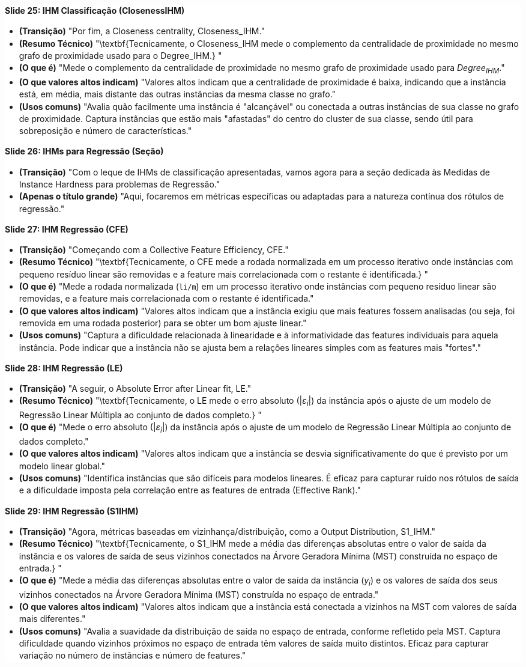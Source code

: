 **Slide 25: IHM Classificação (ClosenessIHM)**

*   **(Transição)** "Por fim, a Closeness centrality, Closeness_IHM."
*   **(Resumo Técnico)** "\textbf{Tecnicamente, o Closeness\_IHM mede o complemento da centralidade de proximidade no mesmo grafo de proximidade usado para o Degree\_IHM.} "
*   **(O que é)** "Mede o complemento da centralidade de proximidade no mesmo grafo de proximidade usado para $Degree_{IHM}$."
*   **(O que valores altos indicam)** "Valores altos indicam que a centralidade de proximidade é baixa, indicando que a instância está, em média, mais distante das outras instâncias da mesma classe no grafo."
*   **(Usos comuns)** "Avalia quão facilmente uma instância é "alcançável" ou conectada a outras instâncias de sua classe no grafo de proximidade. Captura instâncias que estão mais "afastadas" do centro do cluster de sua classe, sendo útil para sobreposição e número de características."

**Slide 26: IHMs para Regressão (Seção)**

*   **(Transição)** "Com o leque de IHMs de classificação apresentadas, vamos agora para a seção dedicada às Medidas de Instance Hardness para problemas de Regressão."
*   **(Apenas o título grande)** "Aqui, focaremos em métricas específicas ou adaptadas para a natureza contínua dos rótulos de regressão."

**Slide 27: IHM Regressão (CFE)**

*   **(Transição)** "Começando com a Collective Feature Efficiency, CFE."
*   **(Resumo Técnico)** "\textbf{Tecnicamente, o CFE mede a rodada normalizada em um processo iterativo onde instâncias com pequeno resíduo linear são removidas e a feature mais correlacionada com o restante é identificada.} "
*   **(O que é)** "Mede a rodada normalizada (`li/m`) em um processo iterativo onde instâncias com pequeno resíduo linear são removidas, e a feature mais correlacionada com o restante é identificada."
*   **(O que valores altos indicam)** "Valores altos indicam que a instância exigiu que mais features fossem analisadas (ou seja, foi removida em uma rodada posterior) para se obter um bom ajuste linear."
*   **(Usos comuns)** "Captura a dificuldade relacionada à linearidade e à informatividade das features individuais para aquela instância. Pode indicar que a instância não se ajusta bem a relações lineares simples com as features mais "fortes"."

**Slide 28: IHM Regressão (LE)**

*   **(Transição)** "A seguir, o Absolute Error after Linear fit, LE."
*   **(Resumo Técnico)** "\textbf{Tecnicamente, o LE mede o erro absoluto ($\left|\varepsilon_i\right|$) da instância após o ajuste de um modelo de Regressão Linear Múltipla ao conjunto de dados completo.} "
*   **(O que é)** "Mede o erro absoluto ($|\varepsilon_i|$) da instância após o ajuste de um modelo de Regressão Linear Múltipla ao conjunto de dados completo."
*   **(O que valores altos indicam)** "Valores altos indicam que a instância se desvia significativamente do que é previsto por um modelo linear global."
*   **(Usos comuns)** "Identifica instâncias que são difíceis para modelos lineares. É eficaz para capturar ruído nos rótulos de saída e a dificuldade imposta pela correlação entre as features de entrada (Effective Rank)."

**Slide 29: IHM Regressão (S1IHM)**

*   **(Transição)** "Agora, métricas baseadas em vizinhança/distribuição, como a Output Distribution, S1_IHM."
*   **(Resumo Técnico)** "\textbf{Tecnicamente, o S1\_IHM mede a média das diferenças absolutas entre o valor de saída da instância e os valores de saída de seus vizinhos conectados na Árvore Geradora Mínima (MST) construída no espaço de entrada.} "
*   **(O que é)** "Mede a média das diferenças absolutas entre o valor de saída da instância ($y_i$) e os valores de saída dos seus vizinhos conectados na Árvore Geradora Mínima (MST) construída no espaço de entrada."
*   **(O que valores altos indicam)** "Valores altos indicam que a instância está conectada a vizinhos na MST com valores de saída mais diferentes."
*   **(Usos comuns)** "Avalia a suavidade da distribuição de saída no espaço de entrada, conforme refletido pela MST. Captura dificuldade quando vizinhos próximos no espaço de entrada têm valores de saída muito distintos. Eficaz para capturar variação no número de instâncias e número de features."
